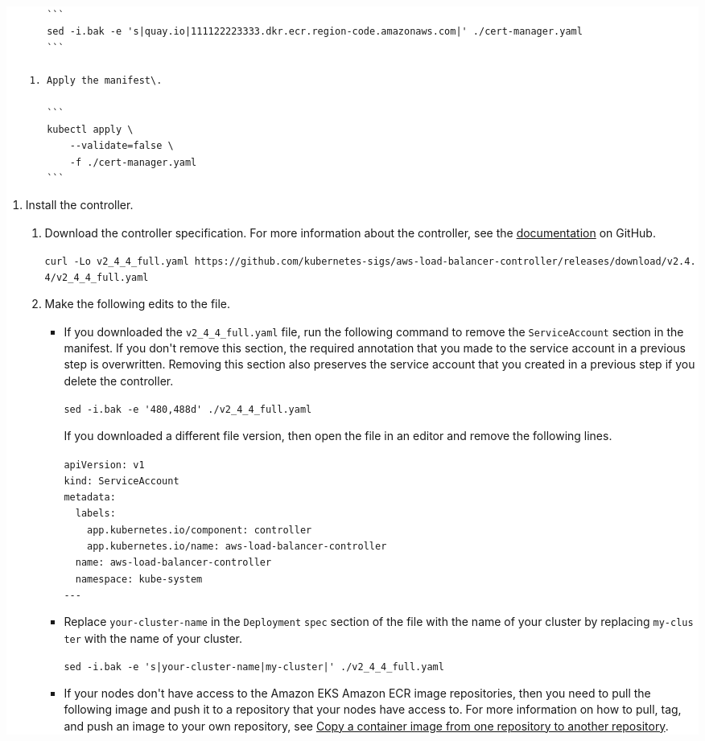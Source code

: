            ```
           sed -i.bak -e 's|quay.io|111122223333.dkr.ecr.region-code.amazonaws.com|' ./cert-manager.yaml
           ```

        1. Apply the manifest\.

           ```
           kubectl apply \
               --validate=false \
               -f ./cert-manager.yaml
           ```

   1. Install the controller\. 

      1. Download the controller specification\. For more information about the controller, see the [documentation](https://kubernetes-sigs.github.io/aws-load-balancer-controller/) on GitHub\.

         ```
         curl -Lo v2_4_4_full.yaml https://github.com/kubernetes-sigs/aws-load-balancer-controller/releases/download/v2.4.4/v2_4_4_full.yaml
         ```

      1. Make the following edits to the file\.
         + If you downloaded the `v2_4_4_full.yaml` file, run the following command to remove the `ServiceAccount` section in the manifest\. If you don't remove this section, the required annotation that you made to the service account in a previous step is overwritten\. Removing this section also preserves the service account that you created in a previous step if you delete the controller\.

           ```
           sed -i.bak -e '480,488d' ./v2_4_4_full.yaml
           ```

           If you downloaded a different file version, then open the file in an editor and remove the following lines\. 

           ```
           apiVersion: v1
           kind: ServiceAccount
           metadata:
             labels:
               app.kubernetes.io/component: controller
               app.kubernetes.io/name: aws-load-balancer-controller
             name: aws-load-balancer-controller
             namespace: kube-system
           ---
           ```
         + Replace `your-cluster-name` in the `Deployment` `spec` section of the file with the name of your cluster by replacing `my-cluster` with the name of your cluster\.

           ```
           sed -i.bak -e 's|your-cluster-name|my-cluster|' ./v2_4_4_full.yaml
           ```
         + If your nodes don't have access to the Amazon EKS Amazon ECR image repositories, then you need to pull the following image and push it to a repository that your nodes have access to\. For more information on how to pull, tag, and push an image to your own repository, see [Copy a container image from one repository to another repository](copy-image-to-repository.md)\.
